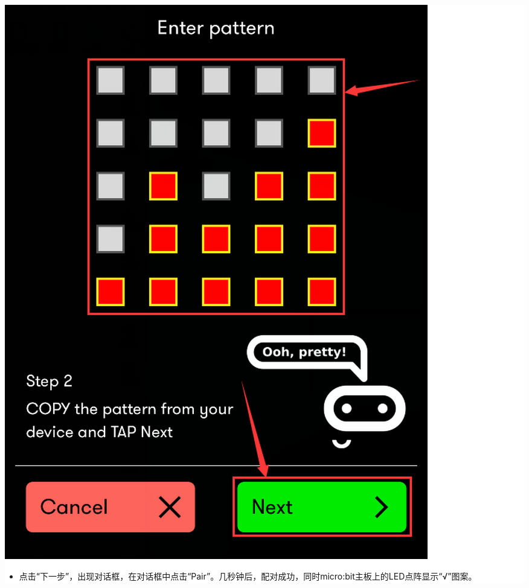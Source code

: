 ![img](./media/k172.png)

  - 点击“下一步”，出现对话框，在对话框中点击“Pair”。几秒钟后，配对成功，同时micro:bit主板上的LED点阵显示“√”图案。

    
